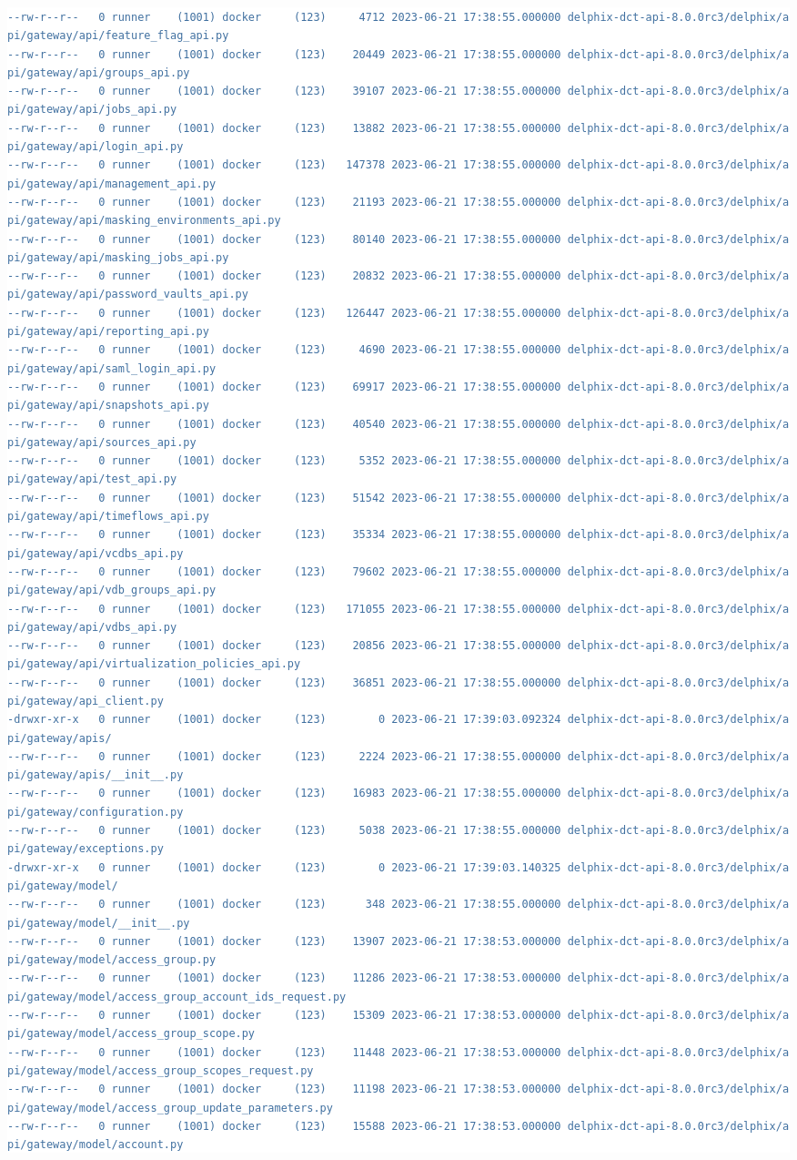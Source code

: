 ```diff
--rw-r--r--   0 runner    (1001) docker     (123)     4712 2023-06-21 17:38:55.000000 delphix-dct-api-8.0.0rc3/delphix/api/gateway/api/feature_flag_api.py
--rw-r--r--   0 runner    (1001) docker     (123)    20449 2023-06-21 17:38:55.000000 delphix-dct-api-8.0.0rc3/delphix/api/gateway/api/groups_api.py
--rw-r--r--   0 runner    (1001) docker     (123)    39107 2023-06-21 17:38:55.000000 delphix-dct-api-8.0.0rc3/delphix/api/gateway/api/jobs_api.py
--rw-r--r--   0 runner    (1001) docker     (123)    13882 2023-06-21 17:38:55.000000 delphix-dct-api-8.0.0rc3/delphix/api/gateway/api/login_api.py
--rw-r--r--   0 runner    (1001) docker     (123)   147378 2023-06-21 17:38:55.000000 delphix-dct-api-8.0.0rc3/delphix/api/gateway/api/management_api.py
--rw-r--r--   0 runner    (1001) docker     (123)    21193 2023-06-21 17:38:55.000000 delphix-dct-api-8.0.0rc3/delphix/api/gateway/api/masking_environments_api.py
--rw-r--r--   0 runner    (1001) docker     (123)    80140 2023-06-21 17:38:55.000000 delphix-dct-api-8.0.0rc3/delphix/api/gateway/api/masking_jobs_api.py
--rw-r--r--   0 runner    (1001) docker     (123)    20832 2023-06-21 17:38:55.000000 delphix-dct-api-8.0.0rc3/delphix/api/gateway/api/password_vaults_api.py
--rw-r--r--   0 runner    (1001) docker     (123)   126447 2023-06-21 17:38:55.000000 delphix-dct-api-8.0.0rc3/delphix/api/gateway/api/reporting_api.py
--rw-r--r--   0 runner    (1001) docker     (123)     4690 2023-06-21 17:38:55.000000 delphix-dct-api-8.0.0rc3/delphix/api/gateway/api/saml_login_api.py
--rw-r--r--   0 runner    (1001) docker     (123)    69917 2023-06-21 17:38:55.000000 delphix-dct-api-8.0.0rc3/delphix/api/gateway/api/snapshots_api.py
--rw-r--r--   0 runner    (1001) docker     (123)    40540 2023-06-21 17:38:55.000000 delphix-dct-api-8.0.0rc3/delphix/api/gateway/api/sources_api.py
--rw-r--r--   0 runner    (1001) docker     (123)     5352 2023-06-21 17:38:55.000000 delphix-dct-api-8.0.0rc3/delphix/api/gateway/api/test_api.py
--rw-r--r--   0 runner    (1001) docker     (123)    51542 2023-06-21 17:38:55.000000 delphix-dct-api-8.0.0rc3/delphix/api/gateway/api/timeflows_api.py
--rw-r--r--   0 runner    (1001) docker     (123)    35334 2023-06-21 17:38:55.000000 delphix-dct-api-8.0.0rc3/delphix/api/gateway/api/vcdbs_api.py
--rw-r--r--   0 runner    (1001) docker     (123)    79602 2023-06-21 17:38:55.000000 delphix-dct-api-8.0.0rc3/delphix/api/gateway/api/vdb_groups_api.py
--rw-r--r--   0 runner    (1001) docker     (123)   171055 2023-06-21 17:38:55.000000 delphix-dct-api-8.0.0rc3/delphix/api/gateway/api/vdbs_api.py
--rw-r--r--   0 runner    (1001) docker     (123)    20856 2023-06-21 17:38:55.000000 delphix-dct-api-8.0.0rc3/delphix/api/gateway/api/virtualization_policies_api.py
--rw-r--r--   0 runner    (1001) docker     (123)    36851 2023-06-21 17:38:55.000000 delphix-dct-api-8.0.0rc3/delphix/api/gateway/api_client.py
-drwxr-xr-x   0 runner    (1001) docker     (123)        0 2023-06-21 17:39:03.092324 delphix-dct-api-8.0.0rc3/delphix/api/gateway/apis/
--rw-r--r--   0 runner    (1001) docker     (123)     2224 2023-06-21 17:38:55.000000 delphix-dct-api-8.0.0rc3/delphix/api/gateway/apis/__init__.py
--rw-r--r--   0 runner    (1001) docker     (123)    16983 2023-06-21 17:38:55.000000 delphix-dct-api-8.0.0rc3/delphix/api/gateway/configuration.py
--rw-r--r--   0 runner    (1001) docker     (123)     5038 2023-06-21 17:38:55.000000 delphix-dct-api-8.0.0rc3/delphix/api/gateway/exceptions.py
-drwxr-xr-x   0 runner    (1001) docker     (123)        0 2023-06-21 17:39:03.140325 delphix-dct-api-8.0.0rc3/delphix/api/gateway/model/
--rw-r--r--   0 runner    (1001) docker     (123)      348 2023-06-21 17:38:55.000000 delphix-dct-api-8.0.0rc3/delphix/api/gateway/model/__init__.py
--rw-r--r--   0 runner    (1001) docker     (123)    13907 2023-06-21 17:38:53.000000 delphix-dct-api-8.0.0rc3/delphix/api/gateway/model/access_group.py
--rw-r--r--   0 runner    (1001) docker     (123)    11286 2023-06-21 17:38:53.000000 delphix-dct-api-8.0.0rc3/delphix/api/gateway/model/access_group_account_ids_request.py
--rw-r--r--   0 runner    (1001) docker     (123)    15309 2023-06-21 17:38:53.000000 delphix-dct-api-8.0.0rc3/delphix/api/gateway/model/access_group_scope.py
--rw-r--r--   0 runner    (1001) docker     (123)    11448 2023-06-21 17:38:53.000000 delphix-dct-api-8.0.0rc3/delphix/api/gateway/model/access_group_scopes_request.py
--rw-r--r--   0 runner    (1001) docker     (123)    11198 2023-06-21 17:38:53.000000 delphix-dct-api-8.0.0rc3/delphix/api/gateway/model/access_group_update_parameters.py
--rw-r--r--   0 runner    (1001) docker     (123)    15588 2023-06-21 17:38:53.000000 delphix-dct-api-8.0.0rc3/delphix/api/gateway/model/account.py
```
